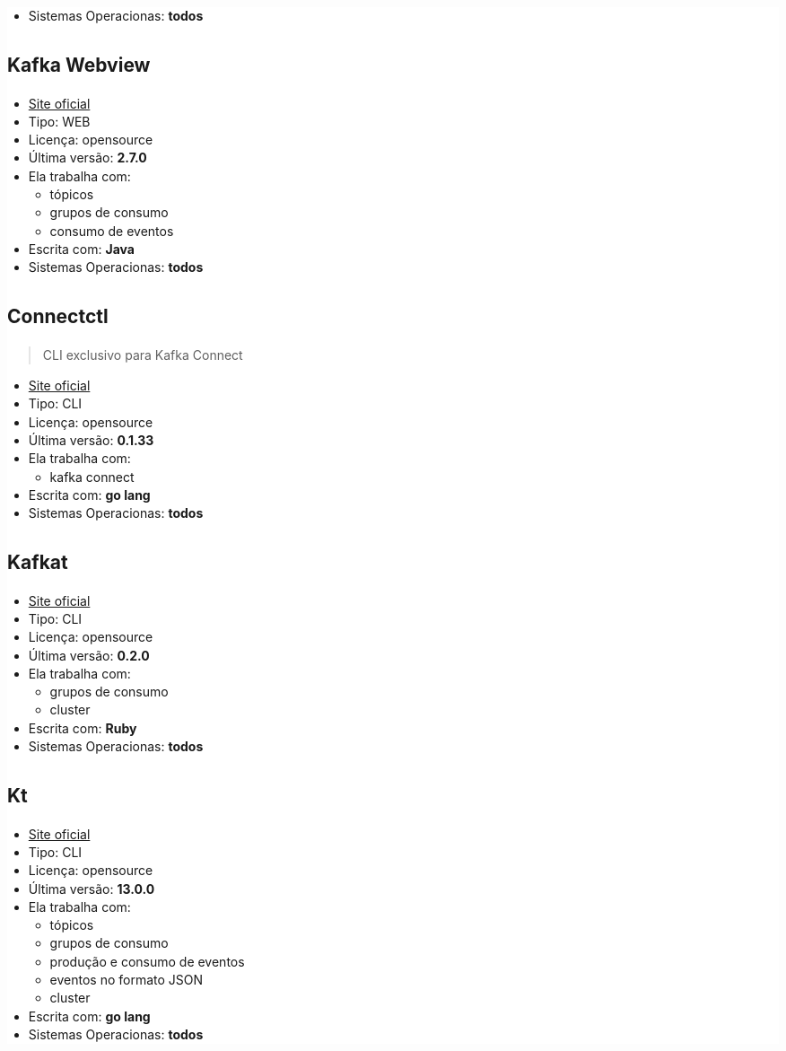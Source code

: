 - Sistemas Operacionas: __todos__

## Kafka Webview

- [Site oficial](https://github.com/SourceLabOrg/kafka-webview)
- Tipo: WEB
- Licença: opensource
- Última versão: __2.7.0__
- Ela trabalha com:
  - tópicos
  - grupos de consumo
  - consumo de eventos
- Escrita com: __Java__
- Sistemas Operacionas: __todos__

## Connectctl

> CLI exclusivo para Kafka Connect

- [Site oficial](https://github.com/90poe/connectctl)
- Tipo: CLI
- Licença: opensource
- Última versão: __0.1.33__
- Ela trabalha com:
  - kafka connect
- Escrita com: __go lang__
- Sistemas Operacionas: __todos__

## Kafkat

- [Site oficial](https://github.com/airbnb/kafkat)
- Tipo: CLI
- Licença: opensource
- Última versão: __0.2.0__
- Ela trabalha com:
  - grupos de consumo
  - cluster 
- Escrita com: __Ruby__
- Sistemas Operacionas: __todos__

## Kt

- [Site oficial](https://github.com/fgeller/kt)
- Tipo: CLI
- Licença: opensource
- Última versão: __13.0.0__
- Ela trabalha com:
  - tópicos
  - grupos de consumo
  - produção e consumo de eventos
  - eventos no formato JSON
  - cluster
- Escrita com: __go lang__
- Sistemas Operacionas: __todos__
